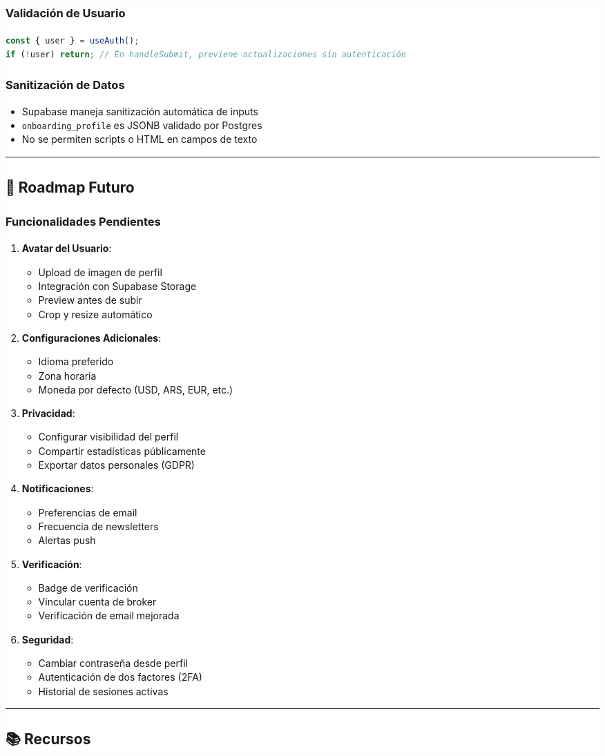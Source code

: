 ### Validación de Usuario

```typescript
const { user } = useAuth();
if (!user) return; // En handleSubmit, previene actualizaciones sin autenticación
```

### Sanitización de Datos

- Supabase maneja sanitización automática de inputs
- `onboarding_profile` es JSONB validado por Postgres
- No se permiten scripts o HTML en campos de texto

---

## 🚀 Roadmap Futuro

### Funcionalidades Pendientes

1. **Avatar del Usuario**:
   - Upload de imagen de perfil
   - Integración con Supabase Storage
   - Preview antes de subir
   - Crop y resize automático

2. **Configuraciones Adicionales**:
   - Idioma preferido
   - Zona horaria
   - Moneda por defecto (USD, ARS, EUR, etc.)

3. **Privacidad**:
   - Configurar visibilidad del perfil
   - Compartir estadísticas públicamente
   - Exportar datos personales (GDPR)

4. **Notificaciones**:
   - Preferencias de email
   - Frecuencia de newsletters
   - Alertas push

5. **Verificación**:
   - Badge de verificación
   - Vincular cuenta de broker
   - Verificación de email mejorada

6. **Seguridad**:
   - Cambiar contraseña desde perfil
   - Autenticación de dos factores (2FA)
   - Historial de sesiones activas

---

## 📚 Recursos
